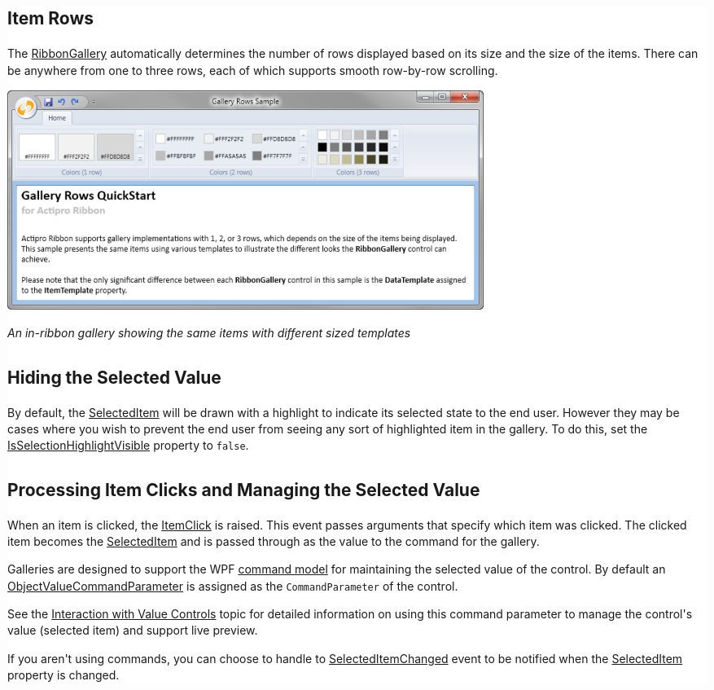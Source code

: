 ## Item Rows

The [RibbonGallery](xref:ActiproSoftware.Windows.Controls.Ribbon.Controls.RibbonGallery) automatically determines the number of rows displayed based on its size and the size of the items. There can be anywhere from one to three rows, each of which supports smooth row-by-row scrolling.

![Screenshot](../../images/gallery-rows.png)

*An in-ribbon gallery showing the same items with different sized templates*

## Hiding the Selected Value

By default, the [SelectedItem](xref:ActiproSoftware.Windows.Controls.Ribbon.Controls.Primitives.GalleryBase.SelectedItem) will be drawn with a highlight to indicate its selected state to the end user.  However they may be cases where you wish to prevent the end user from seeing any sort of highlighted item in the gallery.  To do this, set the [IsSelectionHighlightVisible](xref:ActiproSoftware.Windows.Controls.Ribbon.Controls.Primitives.GalleryBase.IsSelectionHighlightVisible) property to `false`.

## Processing Item Clicks and Managing the Selected Value

When an item is clicked, the [ItemClick](xref:ActiproSoftware.Windows.Controls.Ribbon.Controls.Primitives.GalleryBase.ItemClick) is raised.  This event passes arguments that specify which item was clicked.  The clicked item becomes the [SelectedItem](xref:ActiproSoftware.Windows.Controls.Ribbon.Controls.Primitives.GalleryBase.SelectedItem) and is passed through as the value to the command for the gallery.

Galleries are designed to support the WPF [command model](../../command-model/index.md) for maintaining the selected value of the control.  By default an [ObjectValueCommandParameter](xref:ActiproSoftware.Windows.Controls.Ribbon.Input.ObjectValueCommandParameter) is assigned as the `CommandParameter` of the control.

See the [Interaction with Value Controls](../../command-model/value-controls.md) topic for detailed information on using this command parameter to manage the control's value (selected item) and support live preview.

If you aren't using commands, you can choose to handle to [SelectedItemChanged](xref:ActiproSoftware.Windows.Controls.Ribbon.Controls.Primitives.GalleryBase.SelectedItemChanged) event to be notified when the [SelectedItem](xref:ActiproSoftware.Windows.Controls.Ribbon.Controls.Primitives.GalleryBase.SelectedItem) property is changed.
